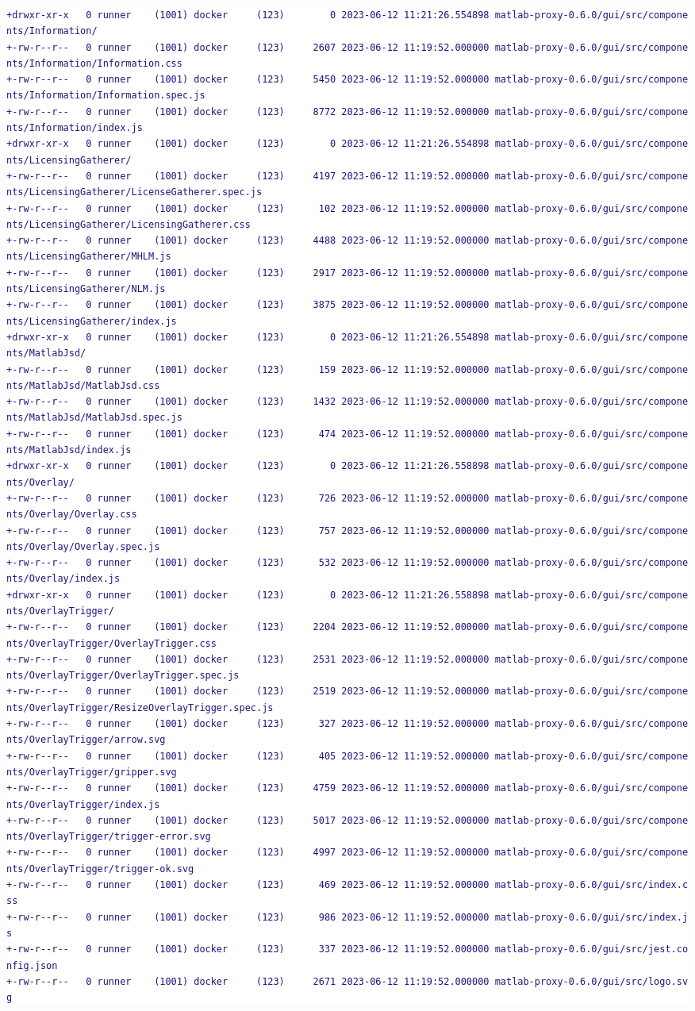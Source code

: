```diff
+drwxr-xr-x   0 runner    (1001) docker     (123)        0 2023-06-12 11:21:26.554898 matlab-proxy-0.6.0/gui/src/components/Information/
+-rw-r--r--   0 runner    (1001) docker     (123)     2607 2023-06-12 11:19:52.000000 matlab-proxy-0.6.0/gui/src/components/Information/Information.css
+-rw-r--r--   0 runner    (1001) docker     (123)     5450 2023-06-12 11:19:52.000000 matlab-proxy-0.6.0/gui/src/components/Information/Information.spec.js
+-rw-r--r--   0 runner    (1001) docker     (123)     8772 2023-06-12 11:19:52.000000 matlab-proxy-0.6.0/gui/src/components/Information/index.js
+drwxr-xr-x   0 runner    (1001) docker     (123)        0 2023-06-12 11:21:26.554898 matlab-proxy-0.6.0/gui/src/components/LicensingGatherer/
+-rw-r--r--   0 runner    (1001) docker     (123)     4197 2023-06-12 11:19:52.000000 matlab-proxy-0.6.0/gui/src/components/LicensingGatherer/LicenseGatherer.spec.js
+-rw-r--r--   0 runner    (1001) docker     (123)      102 2023-06-12 11:19:52.000000 matlab-proxy-0.6.0/gui/src/components/LicensingGatherer/LicensingGatherer.css
+-rw-r--r--   0 runner    (1001) docker     (123)     4488 2023-06-12 11:19:52.000000 matlab-proxy-0.6.0/gui/src/components/LicensingGatherer/MHLM.js
+-rw-r--r--   0 runner    (1001) docker     (123)     2917 2023-06-12 11:19:52.000000 matlab-proxy-0.6.0/gui/src/components/LicensingGatherer/NLM.js
+-rw-r--r--   0 runner    (1001) docker     (123)     3875 2023-06-12 11:19:52.000000 matlab-proxy-0.6.0/gui/src/components/LicensingGatherer/index.js
+drwxr-xr-x   0 runner    (1001) docker     (123)        0 2023-06-12 11:21:26.554898 matlab-proxy-0.6.0/gui/src/components/MatlabJsd/
+-rw-r--r--   0 runner    (1001) docker     (123)      159 2023-06-12 11:19:52.000000 matlab-proxy-0.6.0/gui/src/components/MatlabJsd/MatlabJsd.css
+-rw-r--r--   0 runner    (1001) docker     (123)     1432 2023-06-12 11:19:52.000000 matlab-proxy-0.6.0/gui/src/components/MatlabJsd/MatlabJsd.spec.js
+-rw-r--r--   0 runner    (1001) docker     (123)      474 2023-06-12 11:19:52.000000 matlab-proxy-0.6.0/gui/src/components/MatlabJsd/index.js
+drwxr-xr-x   0 runner    (1001) docker     (123)        0 2023-06-12 11:21:26.558898 matlab-proxy-0.6.0/gui/src/components/Overlay/
+-rw-r--r--   0 runner    (1001) docker     (123)      726 2023-06-12 11:19:52.000000 matlab-proxy-0.6.0/gui/src/components/Overlay/Overlay.css
+-rw-r--r--   0 runner    (1001) docker     (123)      757 2023-06-12 11:19:52.000000 matlab-proxy-0.6.0/gui/src/components/Overlay/Overlay.spec.js
+-rw-r--r--   0 runner    (1001) docker     (123)      532 2023-06-12 11:19:52.000000 matlab-proxy-0.6.0/gui/src/components/Overlay/index.js
+drwxr-xr-x   0 runner    (1001) docker     (123)        0 2023-06-12 11:21:26.558898 matlab-proxy-0.6.0/gui/src/components/OverlayTrigger/
+-rw-r--r--   0 runner    (1001) docker     (123)     2204 2023-06-12 11:19:52.000000 matlab-proxy-0.6.0/gui/src/components/OverlayTrigger/OverlayTrigger.css
+-rw-r--r--   0 runner    (1001) docker     (123)     2531 2023-06-12 11:19:52.000000 matlab-proxy-0.6.0/gui/src/components/OverlayTrigger/OverlayTrigger.spec.js
+-rw-r--r--   0 runner    (1001) docker     (123)     2519 2023-06-12 11:19:52.000000 matlab-proxy-0.6.0/gui/src/components/OverlayTrigger/ResizeOverlayTrigger.spec.js
+-rw-r--r--   0 runner    (1001) docker     (123)      327 2023-06-12 11:19:52.000000 matlab-proxy-0.6.0/gui/src/components/OverlayTrigger/arrow.svg
+-rw-r--r--   0 runner    (1001) docker     (123)      405 2023-06-12 11:19:52.000000 matlab-proxy-0.6.0/gui/src/components/OverlayTrigger/gripper.svg
+-rw-r--r--   0 runner    (1001) docker     (123)     4759 2023-06-12 11:19:52.000000 matlab-proxy-0.6.0/gui/src/components/OverlayTrigger/index.js
+-rw-r--r--   0 runner    (1001) docker     (123)     5017 2023-06-12 11:19:52.000000 matlab-proxy-0.6.0/gui/src/components/OverlayTrigger/trigger-error.svg
+-rw-r--r--   0 runner    (1001) docker     (123)     4997 2023-06-12 11:19:52.000000 matlab-proxy-0.6.0/gui/src/components/OverlayTrigger/trigger-ok.svg
+-rw-r--r--   0 runner    (1001) docker     (123)      469 2023-06-12 11:19:52.000000 matlab-proxy-0.6.0/gui/src/index.css
+-rw-r--r--   0 runner    (1001) docker     (123)      986 2023-06-12 11:19:52.000000 matlab-proxy-0.6.0/gui/src/index.js
+-rw-r--r--   0 runner    (1001) docker     (123)      337 2023-06-12 11:19:52.000000 matlab-proxy-0.6.0/gui/src/jest.config.json
+-rw-r--r--   0 runner    (1001) docker     (123)     2671 2023-06-12 11:19:52.000000 matlab-proxy-0.6.0/gui/src/logo.svg
```